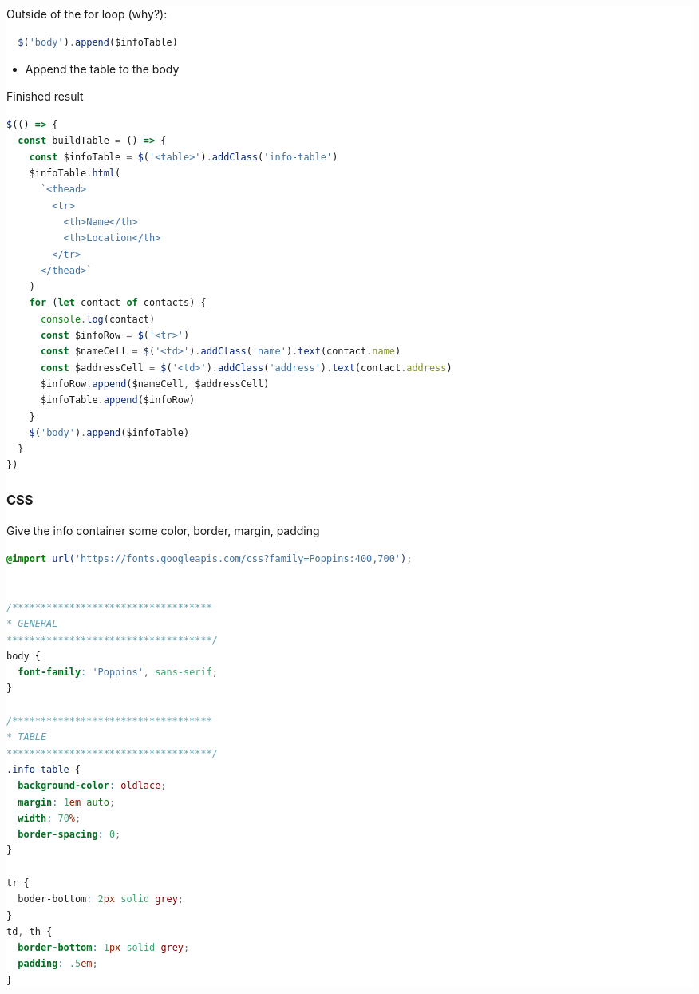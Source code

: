 Outside of the for loop (why?):

```js
  $('body').append($infoTable)
```
* Append the table to the body

Finished result

```javascript
$(() => {
  const buildTable = () => {
    const $infoTable = $('<table>').addClass('info-table')
    $infoTable.html(
      `<thead>
        <tr>
          <th>Name</th>
          <th>Location</th>
        </tr>
      </thead>`
    )
    for (let contact of contacts) {
      console.log(contact)
      const $infoRow = $('<tr>')
      const $nameCell = $('<td>').addClass('name').text(contact.name)
      const $addressCell = $('<td>').addClass('address').text(contact.address)
      $infoRow.append($nameCell, $addressCell)
      $infoTable.append($infoRow)
    }
    $('body').append($infoTable)
  }
})
```

### CSS


Give the info container some color, border, margin, padding

```css
@import url('https://fonts.googleapis.com/css?family=Poppins:400,700');


/***********************************
* GENERAL
************************************/
body {
  font-family: 'Poppins', sans-serif;
}

/***********************************
* TABLE
************************************/
.info-table {
  background-color: oldlace;
  margin: 1em auto;
  width: 70%;
  border-spacing: 0;
}

tr {
  boder-bottom: 2px solid grey;
}
td, th {
  border-bottom: 1px solid grey;
  padding: .5em;
}
```